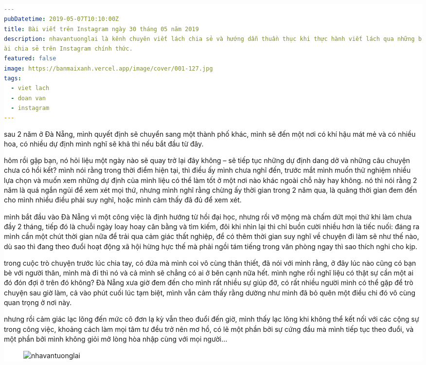 ```yaml
---
pubDatetime: 2019-05-07T10:10:00Z
title: Bài viết trên Instagram ngày 30 tháng 05 năm 2019
description: nhavantuonglai là kênh chuyên viết lách chia sẻ và hướng dẫn thuần thục khi thực hành viết lách qua những bài chia sẻ trên Instagram chính thức.
featured: false
image: https://banmaixanh.vercel.app/image/cover/001-127.jpg
tags:
  - viet lach
  - doan van
  - instagram
---
```


sau 2 năm ở Đà Nẵng, mình quyết định sẽ chuyển sang một thành phố khác, mình sẽ đến một nơi có khí hậu mát mẻ và có nhiều hoa, có nhiều dự định mình nghĩ sẽ khả thi nếu bắt đầu từ đây.

hôm rồi gặp bạn, nó hỏi liệu một ngày nào sẽ quay trở lại đây không – sẽ tiếp tục những dự định dang dở và những câu chuyện chưa có hồi kết? mình nói rằng trong thời điểm hiện tại, thì điều ấy mình chưa nghĩ đến, trước mắt mình muốn thử nghiệm nhiều lựa chọn và muốn xem những dự định của mình liệu có thể làm tốt ở một nơi nào khác ngoài chỗ này hay không. nó thì nói rằng 2 năm là quá ngắn ngủi để xem xét mọi thứ, nhưng mình nghĩ rằng chừng ấy thời gian trong 2 năm qua, là quãng thời gian đem đến cho mình nhiều điều phải suy nghĩ, hoặc mình cảm thấy đã đủ để xem xét.

mình bắt đầu vào Đà Nẵng vì một công việc là định hướng từ hồi đại học, nhưng rồi vỡ mộng mà chấm dứt mọi thứ khi làm chưa đầy 2 tháng, tiếp đó là chuỗi ngày loay hoay cân bằng và tìm kiếm, đôi khi nhìn lại thì chỉ buồn cười nhiều hơn là tiếc nuối: đáng ra mình cần một chút thời gian nữa để trải qua cảm giác thất nghiệp, để có thêm thời gian suy nghĩ về chuyện đi làm sẽ như thế nào, dù sao thì đang theo đuổi hoạt động xã hội hừng hực thế mà phải ngồi tám tiếng trong văn phòng ngay thì sao thích nghi cho kịp.

trong cuộc trò chuyện trước lúc chia tay, có đứa mà mình coi vô cùng thân thiết, đã nói với mình rằng, ở đây lúc nào cũng có bạn bè với người thân, mình mà đi thì nó và cả mình sẽ chẳng có ai ở bên cạnh nữa hết. mình nghe rồi nghĩ liệu có thật sự cần một ai đó đón đợi ở trên đó không? Đà Nẵng xưa giờ đem đến cho mình rất nhiều sự giúp đỡ, có rất nhiều người mình có thể gặp để trò chuyện sau giờ làm, cả vào phút cuối lúc tạm biệt, mình vẫn cảm thấy rằng dường như mình đã bỏ quên một điều chi đó vô cùng quan trọng ở nơi này.

nhưng rồi cảm giác lạc lõng đến mức cô đơn lạ kỳ vẫn theo đuổi đến giờ, mình thấy lạc lõng khi không thể kết nối với các cộng sự trong công việc, khoảng cách làm mọi tâm tư đều trở nên mơ hồ, có lẽ một phần bởi sự cứng đầu mà mình tiếp tục theo đuổi, và một phần bởi mình không giỏi mở lòng hòa nhập cùng với mọi người…

<figure><img src="https://banmaixanh.vercel.app/image/cover/001-221.jpg" alt="nhavantuonglai" title="nhavantuonglai" height=100% width=100%><figcaption><p></p></figcaption></figure>